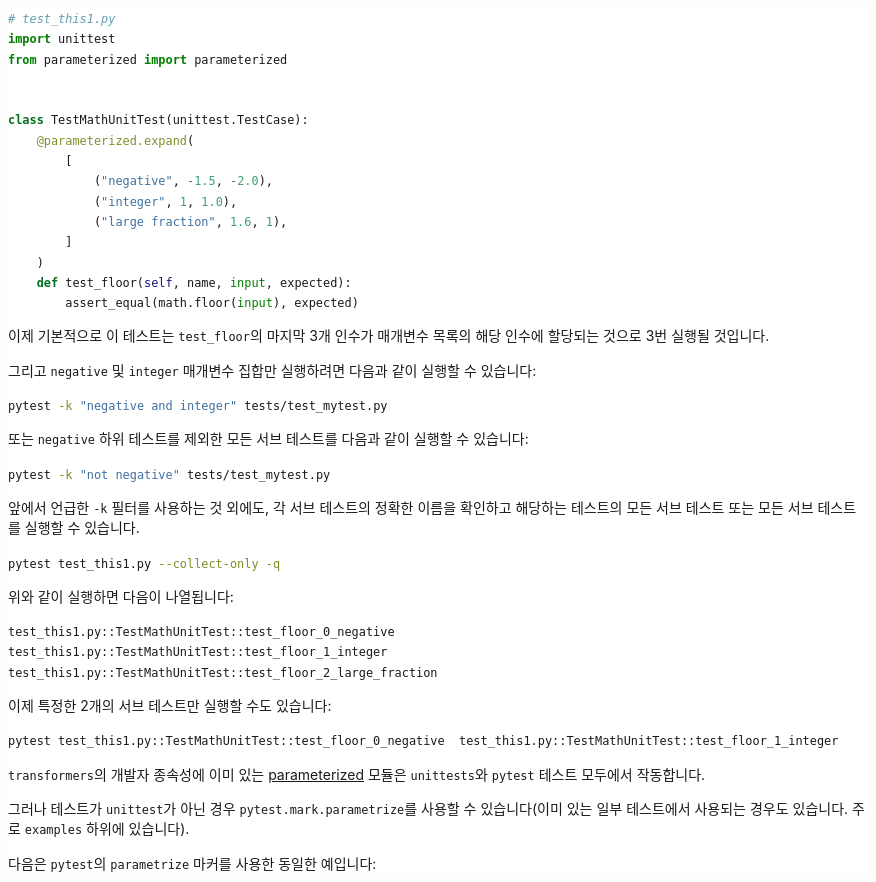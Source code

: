 ```python
# test_this1.py
import unittest
from parameterized import parameterized


class TestMathUnitTest(unittest.TestCase):
    @parameterized.expand(
        [
            ("negative", -1.5, -2.0),
            ("integer", 1, 1.0),
            ("large fraction", 1.6, 1),
        ]
    )
    def test_floor(self, name, input, expected):
        assert_equal(math.floor(input), expected)
```

이제 기본적으로 이 테스트는 `test_floor`의 마지막 3개 인수가 매개변수 목록의 해당 인수에 할당되는 것으로 3번 실행될 것입니다.

그리고 `negative` 및 `integer` 매개변수 집합만 실행하려면 다음과 같이 실행할 수 있습니다:

```bash
pytest -k "negative and integer" tests/test_mytest.py
```

또는 `negative` 하위 테스트를 제외한 모든 서브 테스트를 다음과 같이 실행할 수 있습니다:

```bash
pytest -k "not negative" tests/test_mytest.py
```

앞에서 언급한 `-k` 필터를 사용하는 것 외에도, 각 서브 테스트의 정확한 이름을 확인하고 해당하는 테스트의 모든 서브 테스트 또는 모든 서브 테스트를 실행할 수 있습니다.

```bash
pytest test_this1.py --collect-only -q
```

위와 같이 실행하면 다음이 나열됩니다:

```bash
test_this1.py::TestMathUnitTest::test_floor_0_negative
test_this1.py::TestMathUnitTest::test_floor_1_integer
test_this1.py::TestMathUnitTest::test_floor_2_large_fraction
```

이제 특정한 2개의 서브 테스트만 실행할 수도 있습니다:

```bash
pytest test_this1.py::TestMathUnitTest::test_floor_0_negative  test_this1.py::TestMathUnitTest::test_floor_1_integer
```

`transformers`의 개발자 종속성에 이미 있는 [parameterized](https://pypi.org/project/parameterized/) 모듈은 `unittests`와 `pytest` 테스트 모두에서 작동합니다.

그러나 테스트가 `unittest`가 아닌 경우 `pytest.mark.parametrize`를 사용할 수 있습니다(이미 있는 일부 테스트에서 사용되는 경우도 있습니다. 주로 `examples` 하위에 있습니다).

다음은 `pytest`의 `parametrize` 마커를 사용한 동일한 예입니다:
